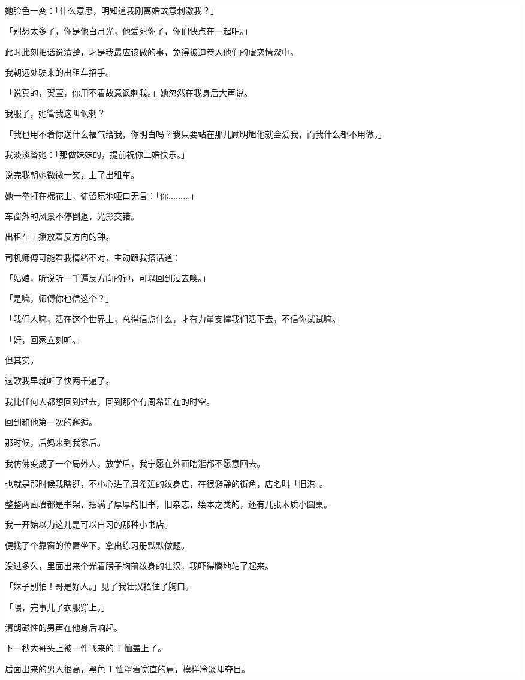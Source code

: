 她脸色一变：「什么意思，明知道我刚离婚故意刺激我？」

「别想太多了，你是他白月光，他爱死你了，你们快点在一起吧。」

此时此刻把话说清楚，才是我最应该做的事，免得被迫卷入他们的虐恋情深中。

我朝远处驶来的出租车招手。

「说真的，贺萱，你用不着故意讽刺我。」她忽然在我身后大声说。

我服了，她管我这叫讽刺？

「我也用不着你送什么福气给我，你明白吗？我只要站在那儿顾明旭他就会爱我，而我什么都不用做。」

我淡淡瞥她：「那做妹妹的，提前祝你二婚快乐。」

说完我朝她微微一笑，上了出租车。

她一拳打在棉花上，徒留原地哑口无言：「你………」

车窗外的风景不停倒退，光影交错。

出租车上播放着反方向的钟。

司机师傅可能看我情绪不对，主动跟我搭话道：

「姑娘，听说听一千遍反方向的钟，可以回到过去噢。」

「是嘛，师傅你也信这个？」

「我们人嘛，活在这个世界上，总得信点什么，才有力量支撑我们活下去，不信你试试嘛。」

「好，回家立刻听。」

但其实。

这歌我早就听了快两千遍了。

我比任何人都想回到过去，回到那个有周希延在的时空。

回到和他第一次的邂逅。

那时候，后妈来到我家后。

我仿佛变成了一个局外人，放学后，我宁愿在外面瞎逛都不愿意回去。

也就是那时候我瞎逛，不小心进了周希延的纹身店，在很僻静的街角，店名叫「旧港」。

整整两面墙都是书架，摆满了厚厚的旧书，旧杂志，绘本之类的，还有几张木质小圆桌。

我一开始以为这儿是可以自习的那种小书店。

便找了个靠窗的位置坐下，拿出练习册默默做题。

没过多久，里面出来个光着膀子胸前纹身的壮汉，我吓得腾地站了起来。

「妹子别怕！哥是好人。」见了我壮汉捂住了胸口。

「喂，完事儿了衣服穿上。」

清朗磁性的男声在他身后响起。

下一秒大哥头上被一件飞来的 T 恤盖上了。

后面出来的男人很高，黑色 T 恤罩着宽直的肩，模样冷淡却夺目。
